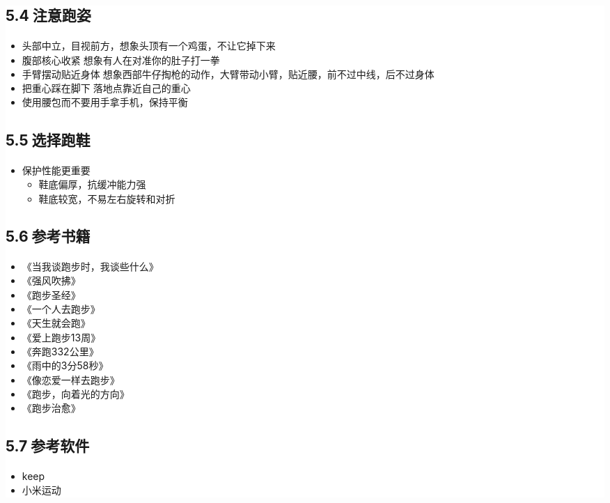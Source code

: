 ## 5.4 注意跑姿
- 头部中立，目视前方，想象头顶有一个鸡蛋，不让它掉下来
- 腹部核心收紧 想象有人在对准你的肚子打一拳
- 手臂摆动贴近身体 想象西部牛仔掏枪的动作，大臂带动小臂，贴近腰，前不过中线，后不过身体
- 把重心踩在脚下 落地点靠近自己的重心
- 使用腰包而不要用手拿手机，保持平衡
## 5.5 选择跑鞋
- 保护性能更重要
    - 鞋底偏厚，抗缓冲能力强
    - 鞋底较宽，不易左右旋转和对折
## 5.6 参考书籍
- 《当我谈跑步时，我谈些什么》
- 《强风吹拂》
- 《跑步圣经》
- 《一个人去跑步》
- 《天生就会跑》
- 《爱上跑步13周》
- 《奔跑332公里》
- 《雨中的3分58秒》
- 《像恋爱一样去跑步》
- 《跑步，向着光的方向》
- 《跑步治愈》
## 5.7 参考软件
- keep
- 小米运动